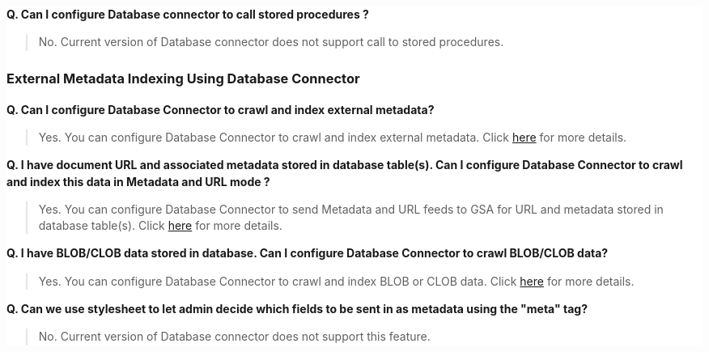 **Q. Can I configure Database connector to call stored procedures ?**
> No. Current version of Database connector does not support call to stored procedures.

### External Metadata Indexing Using Database Connector ###
**Q. Can I configure Database Connector to crawl and index external metadata?**
> Yes. You can configure Database Connector to crawl and index external metadata. Click [here](http://code.google.com/p/google-enterprise-connector-database/wiki/ExternalMetadataIndexingUsingDBConnector) for more details.

**Q. I have document URL and associated metadata stored in database table(s). Can I configure Database Connector to crawl and index this data in Metadata and URL mode  ?**
> Yes. You can configure Database Connector to send Metadata and URL feeds to GSA for URL and metadata stored in database table(s). Click [here](http://code.google.com/p/google-enterprise-connector-database/wiki/ExternalMetadataIndexingUsingDBConnector) for more details.

**Q. I have BLOB/CLOB data stored in database. Can I configure Database Connector to crawl BLOB/CLOB data?**
> Yes. You can configure Database Connector to crawl and index BLOB or CLOB data. Click [here](http://code.google.com/p/google-enterprise-connector-database/wiki/ExternalMetadataIndexingUsingDBConnector) for more details.

**Q. Can we use stylesheet to let admin decide which fields to be sent in as metadata using the "meta" tag?**
> No. Current version of Database connector does not support this feature.
